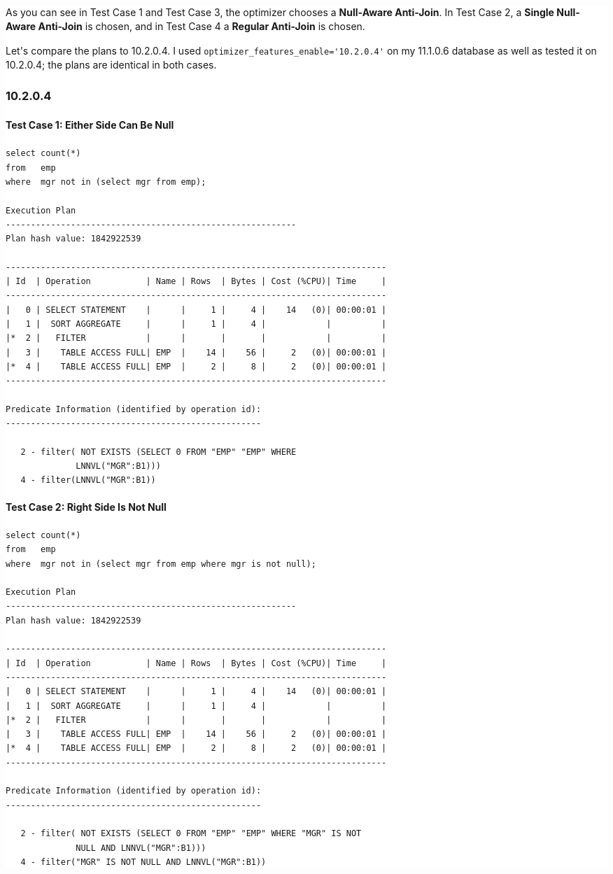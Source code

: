 As you can see in Test Case 1 and Test Case 3, the optimizer chooses a **Null-Aware Anti-Join**.  In Test Case 2, a **Single Null-Aware Anti-Join** is chosen, and in Test Case 4 a **Regular Anti-Join** is chosen.

Let's compare the plans to 10.2.0.4. I used `optimizer_features_enable='10.2.0.4'` on my 11.1.0.6 database as well as tested it on 10.2.0.4; the plans are identical in both cases.

### 10.2.0.4

#### Test Case 1: Either Side Can Be Null

```
select count(*)
from   emp
where  mgr not in (select mgr from emp);

Execution Plan
----------------------------------------------------------
Plan hash value: 1842922539

----------------------------------------------------------------------------
| Id  | Operation           | Name | Rows  | Bytes | Cost (%CPU)| Time     |
----------------------------------------------------------------------------
|   0 | SELECT STATEMENT    |      |     1 |     4 |    14   (0)| 00:00:01 |
|   1 |  SORT AGGREGATE     |      |     1 |     4 |            |          |
|*  2 |   FILTER            |      |       |       |            |          |
|   3 |    TABLE ACCESS FULL| EMP  |    14 |    56 |     2   (0)| 00:00:01 |
|*  4 |    TABLE ACCESS FULL| EMP  |     2 |     8 |     2   (0)| 00:00:01 |
----------------------------------------------------------------------------

Predicate Information (identified by operation id):
---------------------------------------------------

   2 - filter( NOT EXISTS (SELECT 0 FROM "EMP" "EMP" WHERE
              LNNVL("MGR":B1)))
   4 - filter(LNNVL("MGR":B1))
```

#### Test Case 2: Right Side Is Not Null

```
select count(*)
from   emp
where  mgr not in (select mgr from emp where mgr is not null);

Execution Plan
----------------------------------------------------------
Plan hash value: 1842922539

----------------------------------------------------------------------------
| Id  | Operation           | Name | Rows  | Bytes | Cost (%CPU)| Time     |
----------------------------------------------------------------------------
|   0 | SELECT STATEMENT    |      |     1 |     4 |    14   (0)| 00:00:01 |
|   1 |  SORT AGGREGATE     |      |     1 |     4 |            |          |
|*  2 |   FILTER            |      |       |       |            |          |
|   3 |    TABLE ACCESS FULL| EMP  |    14 |    56 |     2   (0)| 00:00:01 |
|*  4 |    TABLE ACCESS FULL| EMP  |     2 |     8 |     2   (0)| 00:00:01 |
----------------------------------------------------------------------------

Predicate Information (identified by operation id):
---------------------------------------------------

   2 - filter( NOT EXISTS (SELECT 0 FROM "EMP" "EMP" WHERE "MGR" IS NOT
              NULL AND LNNVL("MGR":B1)))
   4 - filter("MGR" IS NOT NULL AND LNNVL("MGR":B1))
```